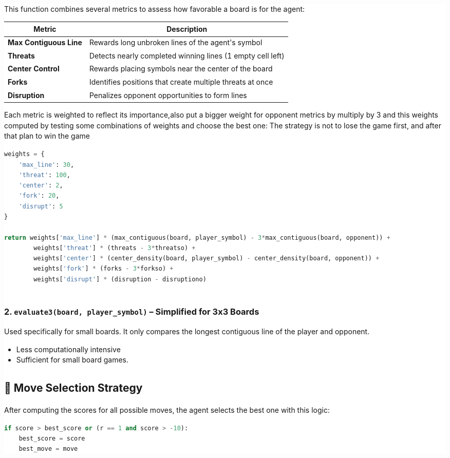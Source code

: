 This function combines several metrics to assess how favorable a board is for the agent:

| Metric | Description |
|--------|-------------|
| **Max Contiguous Line** | Rewards long unbroken lines of the agent's symbol |
| **Threats** | Detects nearly completed winning lines (1 empty cell left) |
| **Center Control** | Rewards placing symbols near the center of the board |
| **Forks** | Identifies positions that create multiple threats at once |
| **Disruption** | Penalizes opponent opportunities to form lines |

Each metric is weighted to reflect its importance,also put a bigger weight for opponent metrics by multiply by 3 and this weights computed by testing some combinations of weights and choose the best one:
The strategy is not to lose the game first, and after that plan to win the game
```python
weights = {
    'max_line': 30,
    'threat': 100,
    'center': 2,
    'fork': 20,
    'disrupt': 5
}

return weights['max_line'] * (max_contiguous(board, player_symbol) - 3*max_contiguous(board, opponent)) +
        weights['threat'] * (threats - 3*threatso) +
        weights['center'] * (center_density(board, player_symbol) - center_density(board, opponent)) +
        weights['fork'] * (forks - 3*forkso) +
        weights['disrupt'] * (disruption - disruptiono)



```

### 2. `evaluate3(board, player_symbol)` – Simplified for 3x3 Boards

Used specifically for small boards. It only compares the longest contiguous line of the player and opponent.

- Less computationally intensive
- Sufficient for small board games.

## 🎯 Move Selection Strategy

After computing the scores for all possible moves, the agent selects the best one with this logic:

```python
if score > best_score or (r == 1 and score > -10):
    best_score = score
    best_move = move
```
